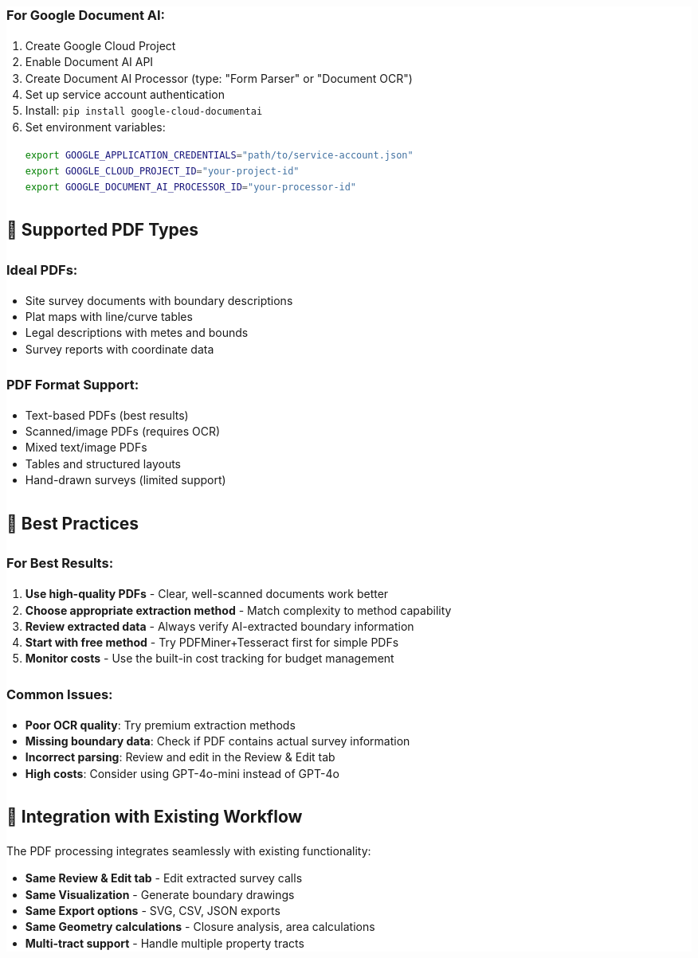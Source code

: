 ### For Google Document AI:
1. Create Google Cloud Project
2. Enable Document AI API
3. Create Document AI Processor (type: "Form Parser" or "Document OCR")
4. Set up service account authentication
5. Install: `pip install google-cloud-documentai`
6. Set environment variables:
   ```bash
   export GOOGLE_APPLICATION_CREDENTIALS="path/to/service-account.json"
   export GOOGLE_CLOUD_PROJECT_ID="your-project-id"
   export GOOGLE_DOCUMENT_AI_PROCESSOR_ID="your-processor-id"
   ```

## 📄 Supported PDF Types

### Ideal PDFs:
- Site survey documents with boundary descriptions
- Plat maps with line/curve tables
- Legal descriptions with metes and bounds
- Survey reports with coordinate data

### PDF Format Support:
- Text-based PDFs (best results)
- Scanned/image PDFs (requires OCR)
- Mixed text/image PDFs
- Tables and structured layouts
- Hand-drawn surveys (limited support)

## 🎯 Best Practices

### For Best Results:
1. **Use high-quality PDFs** - Clear, well-scanned documents work better
2. **Choose appropriate extraction method** - Match complexity to method capability
3. **Review extracted data** - Always verify AI-extracted boundary information
4. **Start with free method** - Try PDFMiner+Tesseract first for simple PDFs
5. **Monitor costs** - Use the built-in cost tracking for budget management

### Common Issues:
- **Poor OCR quality**: Try premium extraction methods
- **Missing boundary data**: Check if PDF contains actual survey information
- **Incorrect parsing**: Review and edit in the Review & Edit tab
- **High costs**: Consider using GPT-4o-mini instead of GPT-4o

## 🔄 Integration with Existing Workflow

The PDF processing integrates seamlessly with existing functionality:

- **Same Review & Edit tab** - Edit extracted survey calls
- **Same Visualization** - Generate boundary drawings
- **Same Export options** - SVG, CSV, JSON exports
- **Same Geometry calculations** - Closure analysis, area calculations
- **Multi-tract support** - Handle multiple property tracts
